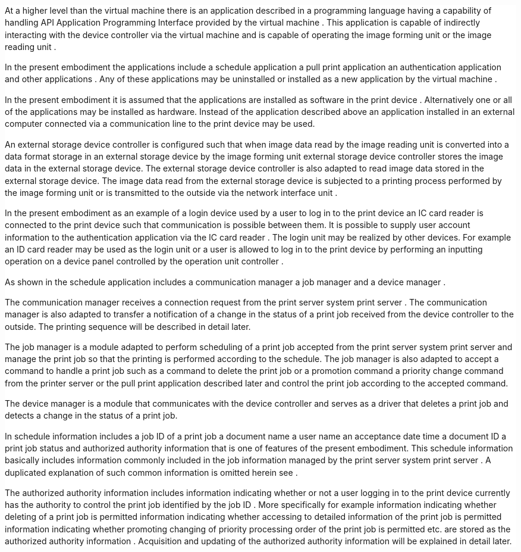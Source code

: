 At a higher level than the virtual machine there is an application described in a programming language having a capability of handling API Application Programming Interface provided by the virtual machine . This application is capable of indirectly interacting with the device controller via the virtual machine and is capable of operating the image forming unit or the image reading unit .

In the present embodiment the applications include a schedule application a pull print application an authentication application and other applications . Any of these applications may be uninstalled or installed as a new application by the virtual machine .

In the present embodiment it is assumed that the applications are installed as software in the print device . Alternatively one or all of the applications may be installed as hardware. Instead of the application described above an application installed in an external computer connected via a communication line to the print device may be used.

An external storage device controller is configured such that when image data read by the image reading unit is converted into a data format storage in an external storage device by the image forming unit external storage device controller stores the image data in the external storage device. The external storage device controller is also adapted to read image data stored in the external storage device. The image data read from the external storage device is subjected to a printing process performed by the image forming unit or is transmitted to the outside via the network interface unit .

In the present embodiment as an example of a login device used by a user to log in to the print device an IC card reader is connected to the print device such that communication is possible between them. It is possible to supply user account information to the authentication application via the IC card reader . The login unit may be realized by other devices. For example an ID card reader may be used as the login unit or a user is allowed to log in to the print device by performing an inputting operation on a device panel controlled by the operation unit controller .

As shown in the schedule application includes a communication manager a job manager and a device manager .

The communication manager receives a connection request from the print server system print server . The communication manager is also adapted to transfer a notification of a change in the status of a print job received from the device controller to the outside. The printing sequence will be described in detail later.

The job manager is a module adapted to perform scheduling of a print job accepted from the print server system print server and manage the print job so that the printing is performed according to the schedule. The job manager is also adapted to accept a command to handle a print job such as a command to delete the print job or a promotion command a priority change command from the printer server or the pull print application described later and control the print job according to the accepted command.

The device manager is a module that communicates with the device controller and serves as a driver that deletes a print job and detects a change in the status of a print job.

In schedule information includes a job ID of a print job a document name a user name an acceptance date time a document ID a print job status and authorized authority information that is one of features of the present embodiment. This schedule information basically includes information commonly included in the job information managed by the print server system print server . A duplicated explanation of such common information is omitted herein see .

The authorized authority information includes information indicating whether or not a user logging in to the print device currently has the authority to control the print job identified by the job ID . More specifically for example information indicating whether deleting of a print job is permitted information indicating whether accessing to detailed information of the print job is permitted information indicating whether promoting changing of priority processing order of the print job is permitted etc. are stored as the authorized authority information . Acquisition and updating of the authorized authority information will be explained in detail later.
